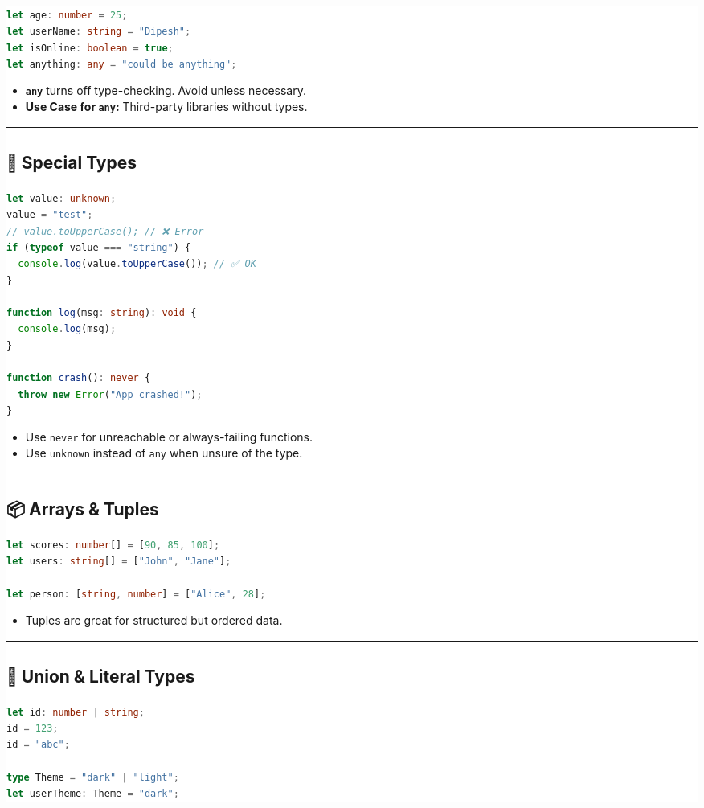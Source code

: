 ```ts
let age: number = 25;
let userName: string = "Dipesh";
let isOnline: boolean = true;
let anything: any = "could be anything";
```

- **`any`** turns off type-checking. Avoid unless necessary.
- **Use Case for `any`:** Third-party libraries without types.

---

## 🔸 Special Types

```ts
let value: unknown;
value = "test";
// value.toUpperCase(); // ❌ Error
if (typeof value === "string") {
  console.log(value.toUpperCase()); // ✅ OK
}

function log(msg: string): void {
  console.log(msg);
}

function crash(): never {
  throw new Error("App crashed!");
}
```

- Use `never` for unreachable or always-failing functions.
- Use `unknown` instead of `any` when unsure of the type.

---

## 📦 Arrays & Tuples

```ts
let scores: number[] = [90, 85, 100];
let users: string[] = ["John", "Jane"];

let person: [string, number] = ["Alice", 28];
```

- Tuples are great for structured but ordered data.

---

## 🔁 Union & Literal Types

```ts
let id: number | string;
id = 123;
id = "abc";

type Theme = "dark" | "light";
let userTheme: Theme = "dark";
```
